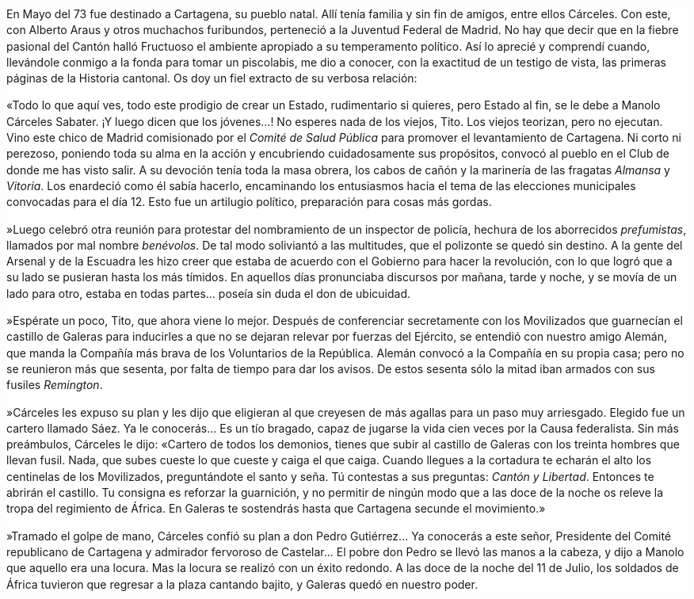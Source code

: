 En Mayo del 73 fue destinado a Cartagena, su pueblo natal. Allí tenía familia
y sin fin de amigos, entre ellos Cárceles. Con este, con Alberto Araus y otros
muchachos furibundos, perteneció a la Juventud Federal de Madrid. No hay que
decir que en la fiebre pasional del Cantón halló Fructuoso el ambiente
apropiado a su temperamento político. Así lo aprecié y comprendí cuando,
llevándole conmigo a la fonda para tomar un piscolabis, me dio a conocer, con
la exactitud de un testigo de vista, las primeras páginas de la Historia
cantonal. Os doy un fiel extracto de su verbosa relación:

«Todo lo que aquí ves, todo este prodigio de crear un Estado, rudimentario si
quieres, pero Estado al fin, se le debe a Manolo Cárceles Sabater. ¡Y luego
dicen que los jóvenes...! No esperes nada de los viejos, Tito. Los viejos
teorizan, pero no ejecutan. Vino este chico de Madrid comisionado por el
*Comité de Salud Pública* para promover el levantamiento de Cartagena. Ni corto
ni perezoso, poniendo toda su alma en la acción y encubriendo cuidadosamente
sus propósitos, convocó al pueblo en el Club de donde me has visto salir. A su
devoción tenía toda la masa obrera, los cabos de cañón y la marinería de las
fragatas *Almansa* y *Vitoria*. Los enardeció como él sabía hacerlo,
encaminando los entusiasmos hacia el tema de las elecciones municipales
convocadas para el día 12. Esto fue un artilugio político, preparación para
cosas más gordas.

»Luego celebró otra reunión para protestar del nombramiento de un inspector de
policía, hechura de los aborrecidos *prefumistas*, llamados por mal nombre
*benévolos*.  De tal modo soliviantó a las multitudes, que el polizonte se
quedó sin destino. A la gente del Arsenal y de la Escuadra les hizo creer que
estaba de acuerdo con el Gobierno para hacer la revolución, con lo que logró
que a su lado se pusieran hasta los más tímidos. En aquellos días pronunciaba
discursos por mañana, tarde y noche, y se movía de un lado para otro, estaba en
todas partes... poseía sin duda el don de ubicuidad.

»Espérate un poco, Tito, que ahora viene lo mejor. Después de conferenciar
secretamente con los Movilizados que guarnecían el castillo de Galeras para
inducirles a que no se dejaran relevar por fuerzas del Ejército, se entendió
con nuestro amigo Alemán, que manda la Compañía más brava de los Voluntarios de
la República. Alemán convocó a la Compañía en su propia casa; pero no se
reunieron más que sesenta, por falta de tiempo para dar los avisos. De estos
sesenta sólo la mitad iban armados con sus fusiles *Remington*.

»Cárceles les expuso su plan y les dijo que eligieran al que creyesen de más
agallas para un paso muy arriesgado. Elegido fue un cartero llamado Sáez. Ya le
conocerás... Es un tío bragado, capaz de jugarse la vida cien veces por la
Causa federalista. Sin más preámbulos, Cárceles le dijo: «Cartero de todos los
demonios, tienes que subir al castillo de Galeras con los treinta hombres que
llevan fusil. Nada, que subes cueste lo que cueste y caiga el que caiga. Cuando
llegues a la cortadura te echarán el alto los centinelas de los Movilizados,
preguntándote el santo y seña. Tú contestas a sus preguntas: *Cantón
y Libertad*. Entonces te abrirán el castillo. Tu consigna es reforzar la
guarnición, y no permitir de ningún modo que a las doce de la noche os releve
la tropa del regimiento de África. En Galeras te sostendrás hasta que Cartagena
secunde el movimiento.»

»Tramado el golpe de mano, Cárceles confió su plan a don Pedro Gutiérrez... Ya
conocerás a este señor, Presidente del Comité republicano de Cartagena
y admirador fervoroso de Castelar... El pobre don Pedro se llevó las manos a la
cabeza, y dijo a Manolo que aquello era una locura. Mas la locura se realizó
con un éxito redondo. A las doce de la noche del 11 de Julio, los soldados de
África tuvieron que regresar a la plaza cantando bajito, y Galeras quedó en
nuestro poder.
